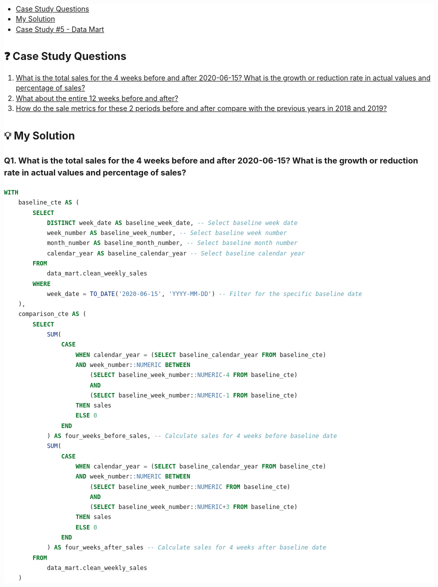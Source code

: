 * [Case Study Questions](#-case-study-questions)
* [My Solution](#-my-solution)
* [Case Study #5 - Data Mart](#-case-study-5---data-mart)

## ❓ Case Study Questions

1. [What is the total sales for the 4 weeks before and after 2020-06-15? What is the growth or reduction rate in actual values and percentage of sales?](#q1-what-is-the-total-sales-for-the-4-weeks-before-and-after-2020-06-15-what-is-the-growth-or-reduction-rate-in-actual-values-and-percentage-of-sales)
2. [What about the entire 12 weeks before and after?](#q2-what-about-the-entire-12-weeks-before-and-after)
3. [How do the sale metrics for these 2 periods before and after compare with the previous years in 2018 and 2019?](#q3-how-do-the-sale-metrics-for-these-2-periods-before-and-after-compare-with-the-previous-years-in-2018-and-2019)

## 💡 My Solution

### Q1. What is the total sales for the 4 weeks before and after 2020-06-15? What is the growth or reduction rate in actual values and percentage of sales?

```SQL
WITH 
    baseline_cte AS (
        SELECT 
            DISTINCT week_date AS baseline_week_date, -- Select baseline week date
            week_number AS baseline_week_number, -- Select baseline week number
            month_number AS baseline_month_number, -- Select baseline month number
            calendar_year AS baseline_calendar_year -- Select baseline calendar year
        FROM 
            data_mart.clean_weekly_sales 
        WHERE 
            week_date = TO_DATE('2020-06-15', 'YYYY-MM-DD') -- Filter for the specific baseline date
    ),
    comparison_cte AS (
        SELECT 
            SUM(
                CASE 
                    WHEN calendar_year = (SELECT baseline_calendar_year FROM baseline_cte) 
                    AND week_number::NUMERIC BETWEEN 
                        (SELECT baseline_week_number::NUMERIC-4 FROM baseline_cte) 
                        AND 
                        (SELECT baseline_week_number::NUMERIC-1 FROM baseline_cte) 
                    THEN sales 
                    ELSE 0 
                END 
            ) AS four_weeks_before_sales, -- Calculate sales for 4 weeks before baseline date
            SUM(
                CASE 
                    WHEN calendar_year = (SELECT baseline_calendar_year FROM baseline_cte) 
                    AND week_number::NUMERIC BETWEEN 
                        (SELECT baseline_week_number::NUMERIC FROM baseline_cte) 
                        AND 
                        (SELECT baseline_week_number::NUMERIC+3 FROM baseline_cte) 
                    THEN sales 
                    ELSE 0 
                END 
            ) AS four_weeks_after_sales -- Calculate sales for 4 weeks after baseline date
        FROM 
            data_mart.clean_weekly_sales
    )
```